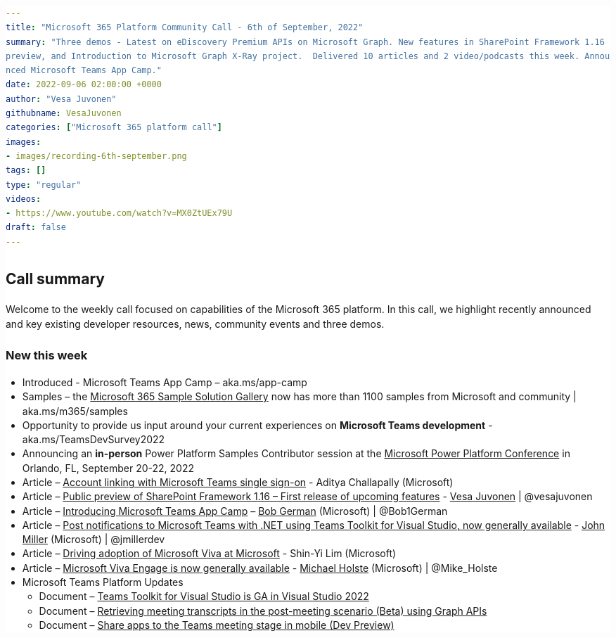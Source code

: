 ```yaml
---
title: "Microsoft 365 Platform Community Call - 6th of September, 2022"  
summary: "Three demos - Latest on eDiscovery Premium APIs on Microsoft Graph. New features in SharePoint Framework 1.16 preview, and Introduction to Microsoft Graph X-Ray project.  Delivered 10 articles and 2 video/podcasts this week. Announced Microsoft Teams App Camp."
date: 2022-09-06 02:00:00 +0000
author: "Vesa Juvonen"
githubname: VesaJuvonen
categories: ["Microsoft 365 platform call"]
images:
- images/recording-6th-september.png
tags: []
type: "regular"
videos:
- https://www.youtube.com/watch?v=MX0ZtUEx79U
draft: false
---
```


## Call summary

Welcome to the weekly call focused on capabilities of the Microsoft 365 platform.  In this call, we highlight recently announced and key existing developer resources, news, community events and three demos.

### New this week

* Introduced - Microsoft Teams App Camp – aka.ms/app-camp
* Samples – the [Microsoft 365 Sample Solution Gallery](https://adoption.microsoft.com/sample-solution-gallery) now has more than 1100 samples from Microsoft and community \| aka.ms/m365/samples
* Opportunity to provide us input around your current experiences on **Microsoft Teams development** - aka.ms/TeamsDevSurvey2022
* Announcing an **in-person** Power Platform Samples Contributor session at the [Microsoft Power Platform Conference](https://techcommunity.microsoft.com/t5/microsoft-sharepoint-blog/power-platform-conference-learn-about-collab-apps-and-more/ba-p/3574306) in Orlando, FL, September 20-22, 2022
* Article – [Account linking with Microsoft Teams single sign-on](https://devblogs.microsoft.com/microsoft365dev/account-linking-with-microsoft-teams-single-sign-on/) - Aditya Challapally (Microsoft)
* Article – [Public preview of SharePoint Framework 1.16 – First release of upcoming features](https://devblogs.microsoft.com/microsoft365dev/public-preview-of-sharepoint-framework-1-16-first-release-of-upcoming-features/) - [Vesa Juvonen](https://twitter.com/vesajuvonen) \| @vesajuvonen
* Article – [Introducing Microsoft Teams App Camp](https://devblogs.microsoft.com/microsoft365dev/introducing-microsoft-teams-app-camp/) – [Bob German](https://twitter.com/Bob1German) (Microsoft) \| @Bob1German
* Article – [Post notifications to Microsoft Teams with .NET using Teams Toolkit for Visual Studio, now generally available](https://devblogs.microsoft.com/microsoft365dev/post-notifications-to-microsoft-teams-with-net-using-teams-toolkit-for-visual-studio/) - [John Miller](https://twitter.com/jmillerdev) (Microsoft) \| @jmillerdev
* Article – [Driving adoption of Microsoft Viva at Microsoft](https://techcommunity.microsoft.com/t5/microsoft-viva-blog/driving-adoption-of-microsoft-viva-at-microsoft/ba-p/3612072) - Shin-Yi Lim (Microsoft)
* Article – [Microsoft Viva Engage is now generally available](https://techcommunity.microsoft.com/t5/microsoft-viva-blog/microsoft-viva-engage-is-now-generally-available/ba-p/3595300) - [Michael Holste](https://twitter.com/Mike_Holste) (Microsoft) \| @Mike_Holste
* Microsoft Teams Platform Updates
    * Document – [Teams Toolkit for Visual Studio is GA in Visual Studio 2022](https://docs.microsoft.com/microsoftteams/platform/toolkit/teams-toolkit-overview-visual-studio)
    * Document – [Retrieving meeting transcripts in the post-meeting scenario (Beta) using Graph APIs](https://docs.microsoft.com/microsoftteams/platform/graph-api/meeting-transcripts/overview-transcripts)
    * Document – [Share apps to the Teams meeting stage in mobile (Dev Preview)](https://docs.microsoft.com/microsoftteams/platform/apps-in-teams-meetings/enable-and-configure-your-app-for-teams-meetings?tabs=mobile#shared-meeting-stage)